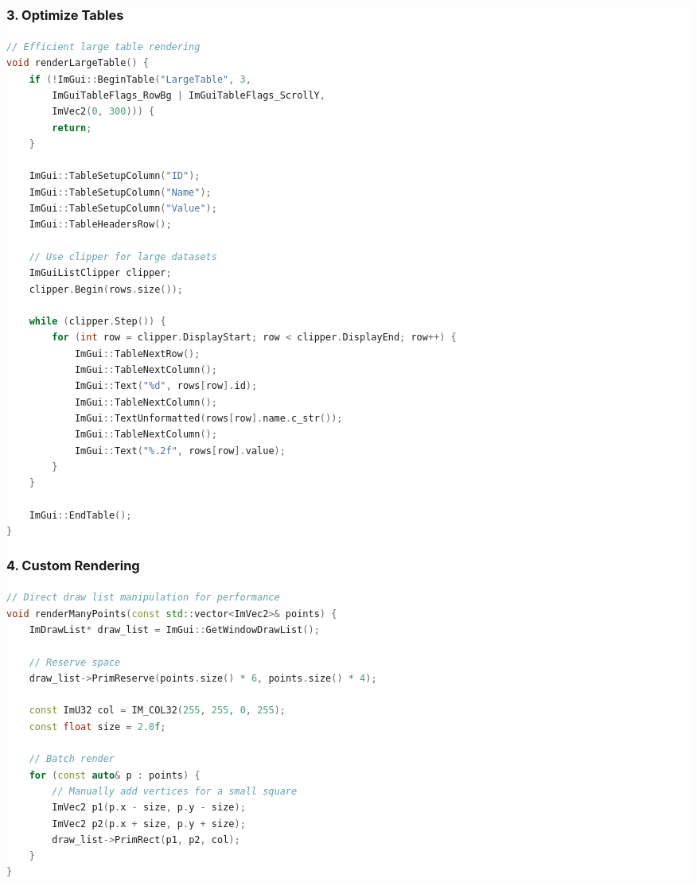 ### 3. Optimize Tables

```cpp
// Efficient large table rendering
void renderLargeTable() {
    if (!ImGui::BeginTable("LargeTable", 3, 
        ImGuiTableFlags_RowBg | ImGuiTableFlags_ScrollY,
        ImVec2(0, 300))) {
        return;
    }
    
    ImGui::TableSetupColumn("ID");
    ImGui::TableSetupColumn("Name");
    ImGui::TableSetupColumn("Value");
    ImGui::TableHeadersRow();
    
    // Use clipper for large datasets
    ImGuiListClipper clipper;
    clipper.Begin(rows.size());
    
    while (clipper.Step()) {
        for (int row = clipper.DisplayStart; row < clipper.DisplayEnd; row++) {
            ImGui::TableNextRow();
            ImGui::TableNextColumn();
            ImGui::Text("%d", rows[row].id);
            ImGui::TableNextColumn();
            ImGui::TextUnformatted(rows[row].name.c_str());
            ImGui::TableNextColumn();
            ImGui::Text("%.2f", rows[row].value);
        }
    }
    
    ImGui::EndTable();
}
```

### 4. Custom Rendering

```cpp
// Direct draw list manipulation for performance
void renderManyPoints(const std::vector<ImVec2>& points) {
    ImDrawList* draw_list = ImGui::GetWindowDrawList();
    
    // Reserve space
    draw_list->PrimReserve(points.size() * 6, points.size() * 4);
    
    const ImU32 col = IM_COL32(255, 255, 0, 255);
    const float size = 2.0f;
    
    // Batch render
    for (const auto& p : points) {
        // Manually add vertices for a small square
        ImVec2 p1(p.x - size, p.y - size);
        ImVec2 p2(p.x + size, p.y + size);
        draw_list->PrimRect(p1, p2, col);
    }
}
```
